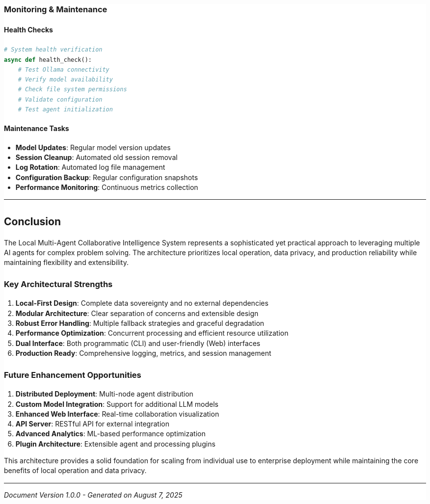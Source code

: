 ### Monitoring & Maintenance

#### Health Checks
```python
# System health verification
async def health_check():
    # Test Ollama connectivity
    # Verify model availability
    # Check file system permissions
    # Validate configuration
    # Test agent initialization
```

#### Maintenance Tasks
- **Model Updates**: Regular model version updates
- **Session Cleanup**: Automated old session removal
- **Log Rotation**: Automated log file management
- **Configuration Backup**: Regular configuration snapshots
- **Performance Monitoring**: Continuous metrics collection

---

## Conclusion

The Local Multi-Agent Collaborative Intelligence System represents a sophisticated yet practical approach to leveraging multiple AI agents for complex problem solving. The architecture prioritizes local operation, data privacy, and production reliability while maintaining flexibility and extensibility.

### Key Architectural Strengths

1. **Local-First Design**: Complete data sovereignty and no external dependencies
2. **Modular Architecture**: Clear separation of concerns and extensible design
3. **Robust Error Handling**: Multiple fallback strategies and graceful degradation
4. **Performance Optimization**: Concurrent processing and efficient resource utilization
5. **Dual Interface**: Both programmatic (CLI) and user-friendly (Web) interfaces
6. **Production Ready**: Comprehensive logging, metrics, and session management

### Future Enhancement Opportunities

1. **Distributed Deployment**: Multi-node agent distribution
2. **Custom Model Integration**: Support for additional LLM models
3. **Enhanced Web Interface**: Real-time collaboration visualization
4. **API Server**: RESTful API for external integration
5. **Advanced Analytics**: ML-based performance optimization
6. **Plugin Architecture**: Extensible agent and processing plugins

This architecture provides a solid foundation for scaling from individual use to enterprise deployment while maintaining the core benefits of local operation and data privacy.

---

*Document Version 1.0.0 - Generated on August 7, 2025*
